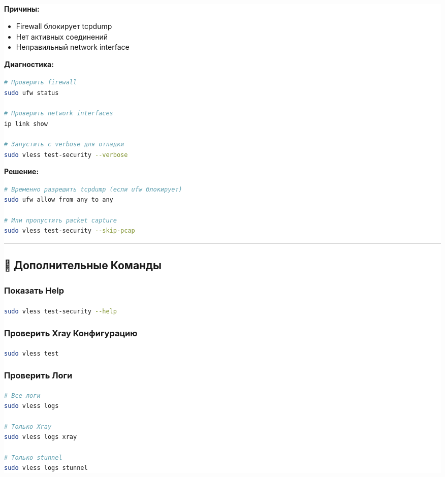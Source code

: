 **Причины:**
- Firewall блокирует tcpdump
- Нет активных соединений
- Неправильный network interface

**Диагностика:**
```bash
# Проверить firewall
sudo ufw status

# Проверить network interfaces
ip link show

# Запустить с verbose для отладки
sudo vless test-security --verbose
```

**Решение:**
```bash
# Временно разрешить tcpdump (если ufw блокирует)
sudo ufw allow from any to any

# Или пропустить packet capture
sudo vless test-security --skip-pcap
```

---

## 🚀 Дополнительные Команды

### Показать Help

```bash
sudo vless test-security --help
```

### Проверить Xray Конфигурацию

```bash
sudo vless test
```

### Проверить Логи

```bash
# Все логи
sudo vless logs

# Только Xray
sudo vless logs xray

# Только stunnel
sudo vless logs stunnel
```
